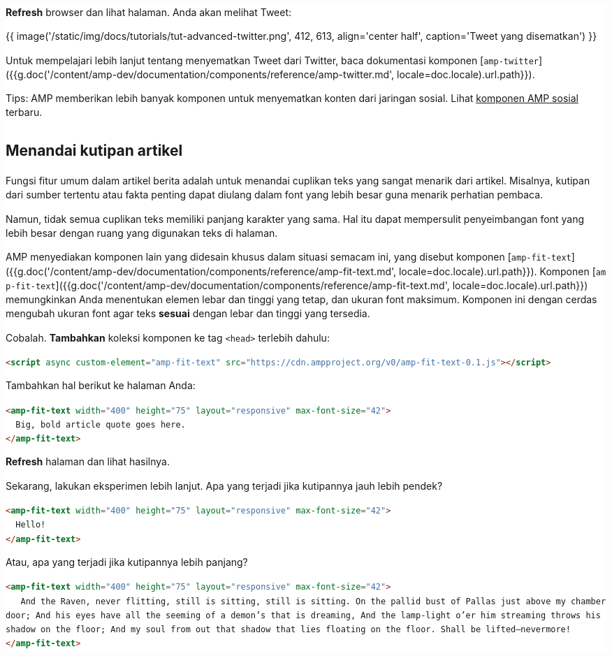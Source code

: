 **Refresh** browser dan lihat halaman. Anda akan melihat Tweet:

{{ image('/static/img/docs/tutorials/tut-advanced-twitter.png', 412, 613, align='center half', caption='Tweet yang disematkan') }}

Untuk mempelajari lebih lanjut tentang menyematkan Tweet dari Twitter, baca dokumentasi komponen [`amp-twitter`]({{g.doc('/content/amp-dev/documentation/components/reference/amp-twitter.md', locale=doc.locale).url.path}}).

Tips: AMP memberikan lebih banyak komponen untuk menyematkan konten dari jaringan sosial. Lihat [komponen AMP sosial](/id/docs/reference/components.html#social) terbaru.

## Menandai kutipan artikel

Fungsi fitur umum dalam artikel berita adalah untuk menandai cuplikan teks yang sangat menarik dari artikel. Misalnya, kutipan dari sumber tertentu atau fakta penting dapat diulang dalam font yang lebih besar guna menarik perhatian pembaca.

Namun, tidak semua cuplikan teks memiliki panjang karakter yang sama. Hal itu dapat mempersulit penyeimbangan font yang lebih besar dengan ruang yang digunakan teks di halaman.

AMP menyediakan komponen lain yang didesain khusus dalam situasi semacam ini, yang disebut komponen [`amp-fit-text`]({{g.doc('/content/amp-dev/documentation/components/reference/amp-fit-text.md', locale=doc.locale).url.path}}). Komponen [`amp-fit-text`]({{g.doc('/content/amp-dev/documentation/components/reference/amp-fit-text.md', locale=doc.locale).url.path}}) memungkinkan Anda menentukan elemen lebar dan tinggi yang tetap, dan ukuran font maksimum. Komponen ini dengan cerdas mengubah ukuran font agar teks **sesuai** dengan lebar dan tinggi yang tersedia.

Cobalah. **Tambahkan** koleksi komponen ke tag `<head>` terlebih dahulu:

```html
<script async custom-element="amp-fit-text" src="https://cdn.ampproject.org/v0/amp-fit-text-0.1.js"></script>
```

Tambahkan hal berikut ke halaman Anda:

```html
<amp-fit-text width="400" height="75" layout="responsive" max-font-size="42">
  Big, bold article quote goes here.
</amp-fit-text>
```

**Refresh** halaman dan lihat hasilnya.

Sekarang, lakukan eksperimen lebih lanjut. Apa yang terjadi jika kutipannya jauh lebih pendek?

```html
<amp-fit-text width="400" height="75" layout="responsive" max-font-size="42">
  Hello!
</amp-fit-text>
```

Atau, apa yang terjadi jika kutipannya lebih panjang?

```html
<amp-fit-text width="400" height="75" layout="responsive" max-font-size="42">
   And the Raven, never flitting, still is sitting, still is sitting. On the pallid bust of Pallas just above my chamber door; And his eyes have all the seeming of a demon’s that is dreaming, And the lamp-light o’er him streaming throws his shadow on the floor; And my soul from out that shadow that lies floating on the floor. Shall be lifted—nevermore!
</amp-fit-text>
```

